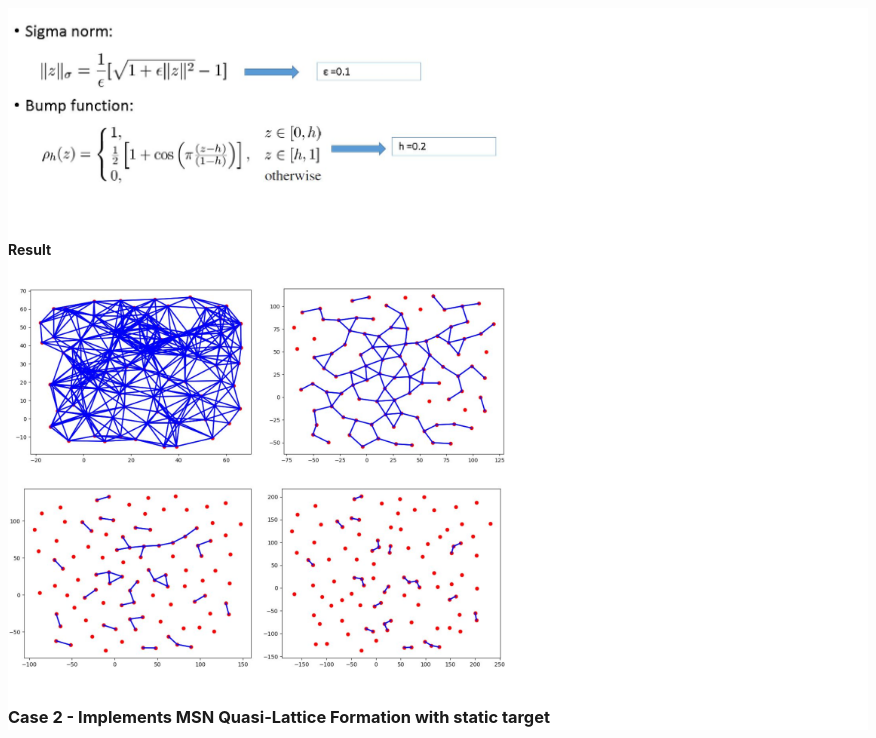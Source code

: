 <img src='alg_img\alg13.jpg' width=500px>

#### Result
<img src='alg_img\msn_1.png' width=500px>


### Case 2 - Implements MSN Quasi-Lattice Formation with **static target**

